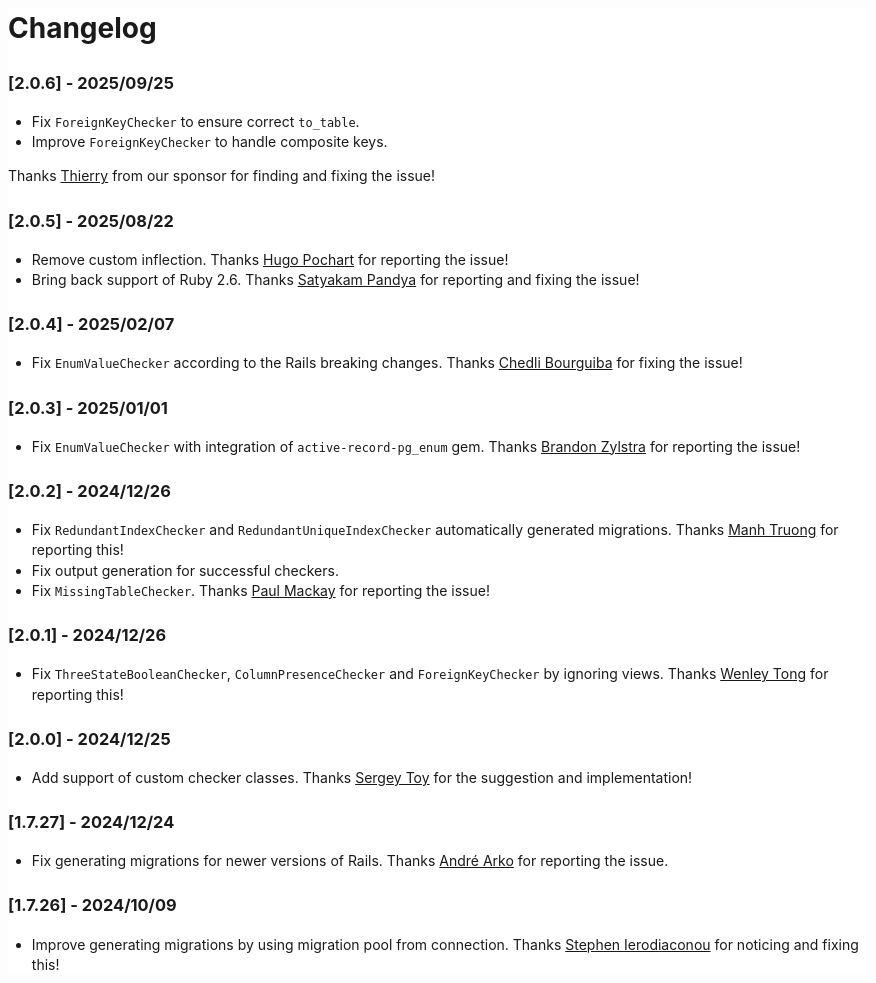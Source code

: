 # Changelog

### [2.0.6] - 2025/09/25

- Fix `ForeignKeyChecker` to ensure correct `to_table`.
- Improve `ForeignKeyChecker` to handle composite keys.

Thanks [Thierry](https://github.com/tdeo) from our sponsor for finding and fixing the issue!

### [2.0.5] - 2025/08/22

- Remove custom inflection. Thanks [Hugo Pochart](https://github.com/hugopochart) for reporting the issue!
- Bring back support of Ruby 2.6. Thanks [Satyakam Pandya](https://github.com/satyakampandya) for reporting and fixing the issue!

### [2.0.4] - 2025/02/07

- Fix `EnumValueChecker` according to the Rails breaking changes. Thanks [Chedli Bourguiba](https://github.com/chaadow) for fixing the issue!

### [2.0.3] - 2025/01/01

- Fix `EnumValueChecker` with integration of `active-record-pg_enum` gem. Thanks [Brandon Zylstra](https://github.com/brandondrew) for reporting the issue!

### [2.0.2] - 2024/12/26

- Fix `RedundantIndexChecker` and `RedundantUniqueIndexChecker` automatically generated migrations. Thanks [Manh Truong](https://github.com/ducmanh2111) for reporting this!
- Fix output generation for successful checkers.
- Fix `MissingTableChecker`. Thanks [Paul Mackay](https://github.com/pmackay) for reporting the issue!

### [2.0.1] - 2024/12/26

- Fix `ThreeStateBooleanChecker`, `ColumnPresenceChecker` and `ForeignKeyChecker` by ignoring views. Thanks [Wenley Tong](https://github.com/wenley) for reporting this!

### [2.0.0] - 2024/12/25

- Add support of custom checker classes. Thanks [Sergey Toy](https://github.com/toydestroyer) for the suggestion and implementation!

### [1.7.27] - 2024/12/24

- Fix generating migrations for newer versions of Rails. Thanks [André Arko](https://github.com/indirect) for reporting the issue. 

### [1.7.26] - 2024/10/09

- Improve generating migrations by using migration pool from connection. Thanks [Stephen Ierodiaconou](https://github.com/stevegeek) for noticing and fixing this!
